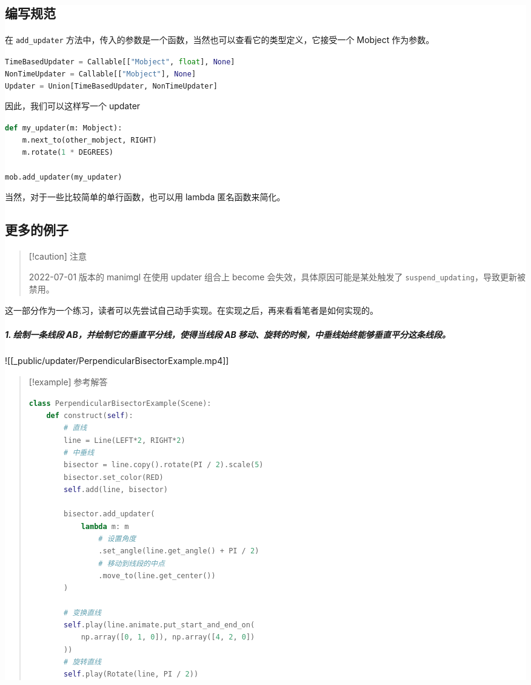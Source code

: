 
## 编写规范

在 `add_updater` 方法中，传入的参数是一个函数，当然也可以查看它的类型定义，它接受一个 Mobject 作为参数。

```python
TimeBasedUpdater = Callable[["Mobject", float], None]
NonTimeUpdater = Callable[["Mobject"], None]
Updater = Union[TimeBasedUpdater, NonTimeUpdater]
```

因此，我们可以这样写一个 updater

```python
def my_updater(m: Mobject):
    m.next_to(other_mobject, RIGHT)
    m.rotate(1 * DEGREES)

mob.add_updater(my_updater)
```

当然，对于一些比较简单的单行函数，也可以用 lambda 匿名函数来简化。

## 更多的例子

> [!caution] 注意
>
> 2022-07-01 版本的 manimgl 在使用 updater 组合上 become 会失效，具体原因可能是某处触发了 `suspend_updating`，导致更新被禁用。

这一部分作为一个练习，读者可以先尝试自己动手实现。在实现之后，再来看看笔者是如何实现的。

##### 1. 绘制一条线段 $AB$，并绘制它的垂直平分线，使得当线段 $AB$ 移动、旋转的时候，中垂线始终能够垂直平分这条线段。

![[_public/updater/PerpendicularBisectorExample.mp4]]

> [!example] 参考解答
> 
> ```python
> class PerpendicularBisectorExample(Scene):
>     def construct(self):
>         # 直线
>         line = Line(LEFT*2, RIGHT*2)
>         # 中垂线
>         bisector = line.copy().rotate(PI / 2).scale(5)
>         bisector.set_color(RED)
>         self.add(line, bisector)
> 
>         bisector.add_updater(
>             lambda m: m
>                 # 设置角度
>                 .set_angle(line.get_angle() + PI / 2)
>                 # 移动到线段的中点
>                 .move_to(line.get_center())
>         )
> 
>         # 变换直线
>         self.play(line.animate.put_start_and_end_on(
>             np.array([0, 1, 0]), np.array([4, 2, 0])
>         ))
>         # 旋转直线
>         self.play(Rotate(line, PI / 2))
> ```
